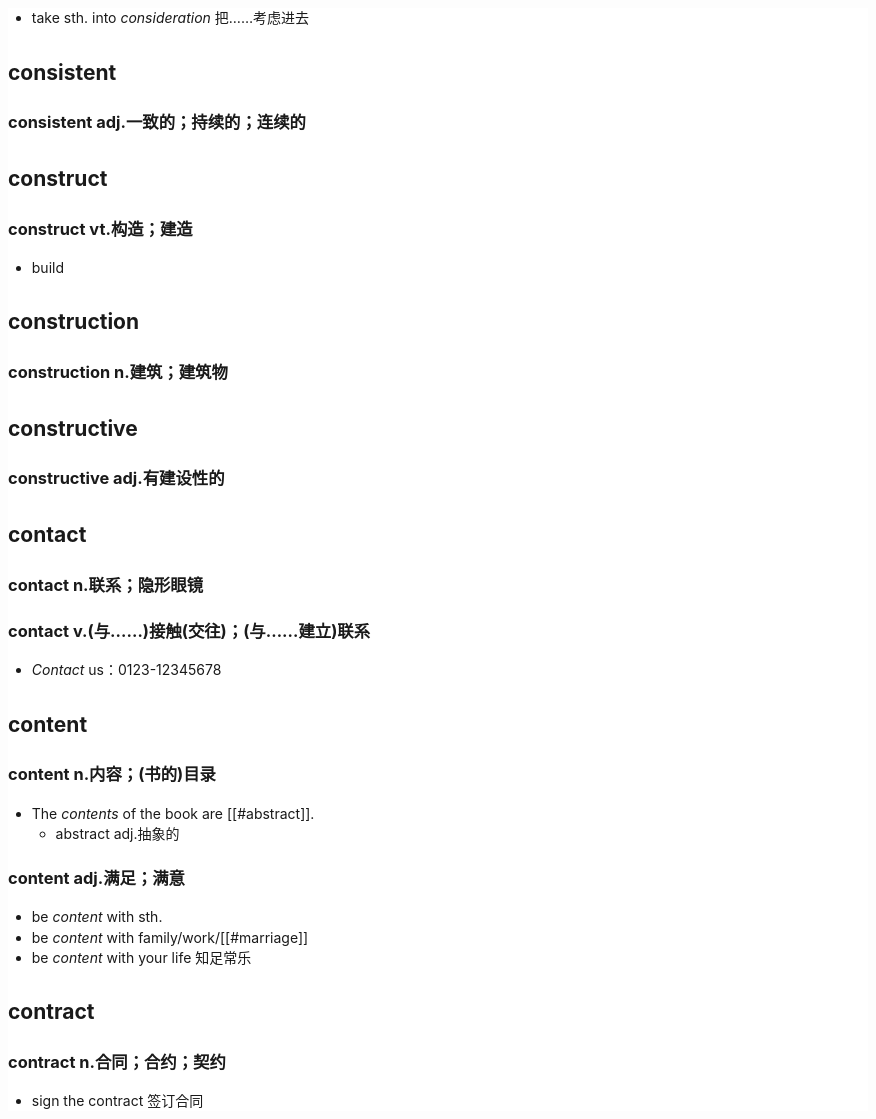 - take sth. into *consideration* 把……考虑进去

## consistent

### consistent adj.一致的；持续的；连续的

## construct

### construct vt.构造；建造

- build

## construction

### construction n.建筑；建筑物

## constructive

### constructive adj.有建设性的

## contact

### contact n.联系；隐形眼镜

### contact v.(与……)接触(交往)；(与……建立)联系

- *Contact* us：0123-12345678


## content

### content  n.内容；(书的)目录

- The *contents* of the book are [[#abstract]].
  - abstract adj.抽象的

### content adj.满足；满意

- be *content* with sth.
- be *content* with family/work/[[#marriage]]
- be *content* with your life 知足常乐

## contract

### contract  n.合同；合约；契约

- sign the contract 签订合同
